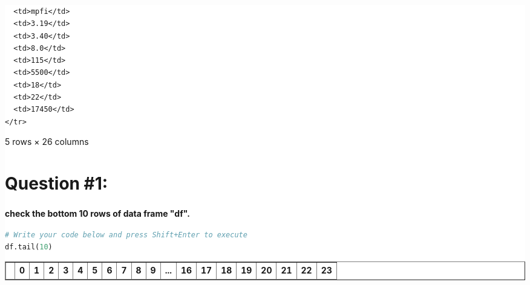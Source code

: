       <td>mpfi</td>
      <td>3.19</td>
      <td>3.40</td>
      <td>8.0</td>
      <td>115</td>
      <td>5500</td>
      <td>18</td>
      <td>22</td>
      <td>17450</td>
    </tr>
  </tbody>
</table>
<p>5 rows × 26 columns</p>
</div>



<div class="alert alert-danger alertdanger" style="margin-top: 20px">
<h1> Question #1: </h1>
<b>check the bottom 10 rows of data frame "df".</b>
</div>



```python
# Write your code below and press Shift+Enter to execute 
df.tail(10)
```




<div>
<style scoped>
    .dataframe tbody tr th:only-of-type {
        vertical-align: middle;
    }

    .dataframe tbody tr th {
        vertical-align: top;
    }

    .dataframe thead th {
        text-align: right;
    }
</style>
<table border="1" class="dataframe">
  <thead>
    <tr style="text-align: right;">
      <th></th>
      <th>0</th>
      <th>1</th>
      <th>2</th>
      <th>3</th>
      <th>4</th>
      <th>5</th>
      <th>6</th>
      <th>7</th>
      <th>8</th>
      <th>9</th>
      <th>...</th>
      <th>16</th>
      <th>17</th>
      <th>18</th>
      <th>19</th>
      <th>20</th>
      <th>21</th>
      <th>22</th>
      <th>23</th>